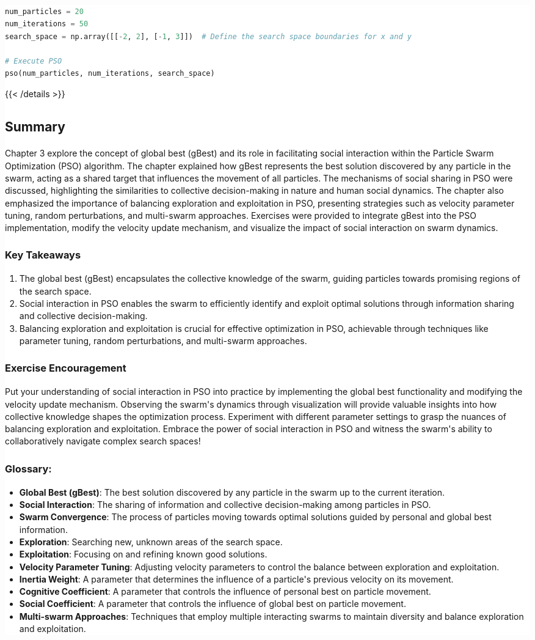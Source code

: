 ```python
num_particles = 20
num_iterations = 50
search_space = np.array([[-2, 2], [-1, 3]])  # Define the search space boundaries for x and y

# Execute PSO
pso(num_particles, num_iterations, search_space)
```
{{< /details >}}



## Summary
Chapter 3 explore the concept of global best (gBest) and its role in facilitating social interaction within the Particle Swarm Optimization (PSO) algorithm. The chapter explained how gBest represents the best solution discovered by any particle in the swarm, acting as a shared target that influences the movement of all particles. The mechanisms of social sharing in PSO were discussed, highlighting the similarities to collective decision-making in nature and human social dynamics. The chapter also emphasized the importance of balancing exploration and exploitation in PSO, presenting strategies such as velocity parameter tuning, random perturbations, and multi-swarm approaches. Exercises were provided to integrate gBest into the PSO implementation, modify the velocity update mechanism, and visualize the impact of social interaction on swarm dynamics.

### Key Takeaways
1. The global best (gBest) encapsulates the collective knowledge of the swarm, guiding particles towards promising regions of the search space.
2. Social interaction in PSO enables the swarm to efficiently identify and exploit optimal solutions through information sharing and collective decision-making.
3. Balancing exploration and exploitation is crucial for effective optimization in PSO, achievable through techniques like parameter tuning, random perturbations, and multi-swarm approaches.

### Exercise Encouragement
Put your understanding of social interaction in PSO into practice by implementing the global best functionality and modifying the velocity update mechanism. Observing the swarm's dynamics through visualization will provide valuable insights into how collective knowledge shapes the optimization process. Experiment with different parameter settings to grasp the nuances of balancing exploration and exploitation. Embrace the power of social interaction in PSO and witness the swarm's ability to collaboratively navigate complex search spaces!

### Glossary:

- **Global Best (gBest)**: The best solution discovered by any particle in the swarm up to the current iteration.
- **Social Interaction**: The sharing of information and collective decision-making among particles in PSO.
- **Swarm Convergence**: The process of particles moving towards optimal solutions guided by personal and global best information.
- **Exploration**: Searching new, unknown areas of the search space.
- **Exploitation**: Focusing on and refining known good solutions.
- **Velocity Parameter Tuning**: Adjusting velocity parameters to control the balance between exploration and exploitation.
- **Inertia Weight**: A parameter that determines the influence of a particle's previous velocity on its movement.
- **Cognitive Coefficient**: A parameter that controls the influence of personal best on particle movement.
- **Social Coefficient**: A parameter that controls the influence of global best on particle movement.
- **Multi-swarm Approaches**: Techniques that employ multiple interacting swarms to maintain diversity and balance exploration and exploitation.
